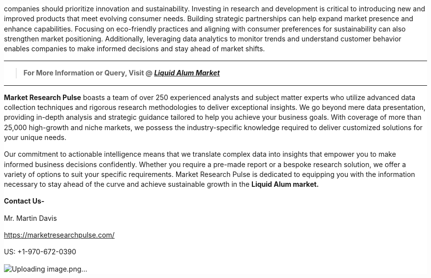 companies should prioritize innovation and sustainability. Investing in research and development is critical to introducing new and improved products that meet evolving consumer needs. Building strategic partnerships can help expand market presence and enhance capabilities. Focusing on eco-friendly practices and aligning with consumer preferences for sustainability can also strengthen market positioning. Additionally, leveraging data analytics to monitor trends and understand customer behavior enables companies to make informed decisions and stay ahead of market shifts.</p><hr /><blockquote><p><strong>For More Information or Query, Visit @&nbsp;<em><a href="https://marketresearchpulse.com/report/148690/liquid-alum-market?utm_source=Linkedin&utm_medium=0112">Liquid Alum Market</a></em></strong></p></blockquote><hr /><p><strong>Market Research Pulse</strong> boasts a team of over 250 experienced analysts and subject matter experts who utilize advanced data collection techniques and rigorous research methodologies to deliver exceptional insights. We go beyond mere data presentation, providing in-depth analysis and strategic guidance tailored to help you achieve your business goals. With coverage of more than 25,000 high-growth and niche markets, we possess the industry-specific knowledge required to deliver customized solutions for your unique needs.</p><p>Our commitment to actionable intelligence means that we translate complex data into insights that empower you to make informed business decisions confidently. Whether you require a pre-made report or a bespoke research solution, we offer a variety of options to suit your specific requirements. Market Research Pulse is dedicated to equipping you with the information necessary to stay ahead of the curve and achieve sustainable growth in the <strong>Liquid Alum market.</strong></p><p><strong>Contact Us-</strong></p><p>Mr. Martin Davis</p><p>https://marketresearchpulse.com/</p><p>US: +1-970-672-0390</p>
![Uploading image.png…]()

